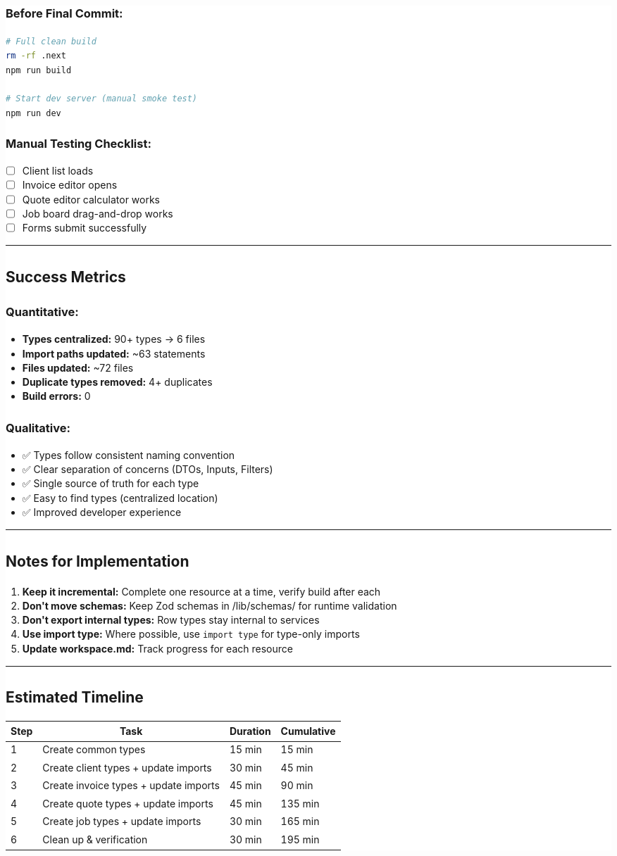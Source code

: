 ### Before Final Commit:
```bash
# Full clean build
rm -rf .next
npm run build

# Start dev server (manual smoke test)
npm run dev
```

### Manual Testing Checklist:
- [ ] Client list loads
- [ ] Invoice editor opens
- [ ] Quote editor calculator works
- [ ] Job board drag-and-drop works
- [ ] Forms submit successfully

---

## Success Metrics

### Quantitative:
- **Types centralized:** 90+ types → 6 files
- **Import paths updated:** ~63 statements
- **Files updated:** ~72 files
- **Duplicate types removed:** 4+ duplicates
- **Build errors:** 0

### Qualitative:
- ✅ Types follow consistent naming convention
- ✅ Clear separation of concerns (DTOs, Inputs, Filters)
- ✅ Single source of truth for each type
- ✅ Easy to find types (centralized location)
- ✅ Improved developer experience

---

## Notes for Implementation

1. **Keep it incremental:** Complete one resource at a time, verify build after each
2. **Don't move schemas:** Keep Zod schemas in /lib/schemas/ for runtime validation
3. **Don't export internal types:** Row types stay internal to services
4. **Use import type:** Where possible, use `import type` for type-only imports
5. **Update workspace.md:** Track progress for each resource

---

## Estimated Timeline

| Step | Task | Duration | Cumulative |
|------|------|----------|------------|
| 1 | Create common types | 15 min | 15 min |
| 2 | Create client types + update imports | 30 min | 45 min |
| 3 | Create invoice types + update imports | 45 min | 90 min |
| 4 | Create quote types + update imports | 45 min | 135 min |
| 5 | Create job types + update imports | 30 min | 165 min |
| 6 | Clean up & verification | 30 min | 195 min |